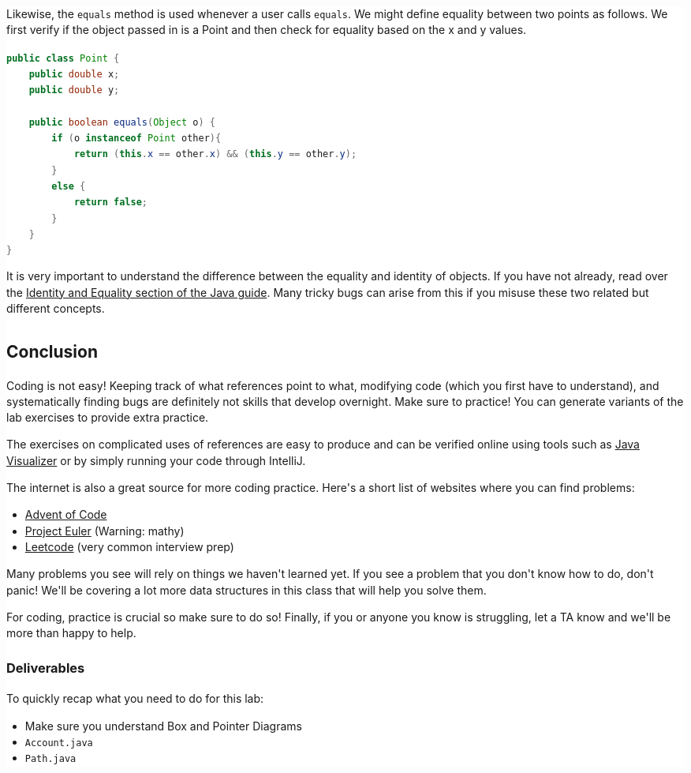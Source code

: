 Likewise, the `equals` method is used whenever a user calls `equals`. We might
define equality between two points as follows. We first verify if the object passed in 
is a Point and then check for equality based on the x and y values. 

```java
public class Point {
    public double x;
    public double y;

    public boolean equals(Object o) {
        if (o instanceof Point other){
            return (this.x == other.x) && (this.y == other.y);
        }
        else {
            return false;
        }
    }
}
```

It is very important to understand the difference between the equality and
identity of objects. If you have not already, read over the
[Identity and Equality section of the Java guide](../../java/index.md#identity-and-equality).
 Many tricky bugs can arise from this if you misuse these two related but different concepts.

## Conclusion

Coding is not easy! Keeping track of what references point to what, modifying code
(which you first have to understand), and systematically finding bugs are definitely
not skills that develop overnight. Make sure to practice! You can generate variants of the lab exercises to provide
extra practice.

The exercises on complicated uses of references are easy to produce and
can be verified online using tools such as
[Java Visualizer](http://cscircles.cemc.uwaterloo.ca/java_visualize/)
or by simply running your code through IntelliJ.

The internet is also a great source for more coding practice. Here's a short list
of websites where you can find problems:

- [Advent of Code](https://adventofcode.com/)
- [Project Euler](https://projecteuler.net/) (Warning: mathy)
- [Leetcode](https://leetcode.com/) (very common interview prep)

Many problems you see will rely on things we haven't learned yet. If you see
a problem that you don't know how to do, don't panic! We'll be covering a lot more 
data structures in this class that will help you solve them. 

For coding, practice is crucial so make sure to do so! Finally, if you or anyone you know
is struggling, let a TA know and we'll be more than happy to help.

### Deliverables

To quickly recap what you need to do for this lab:

-   Make sure you understand Box and Pointer Diagrams
-   `Account.java`
-   `Path.java`